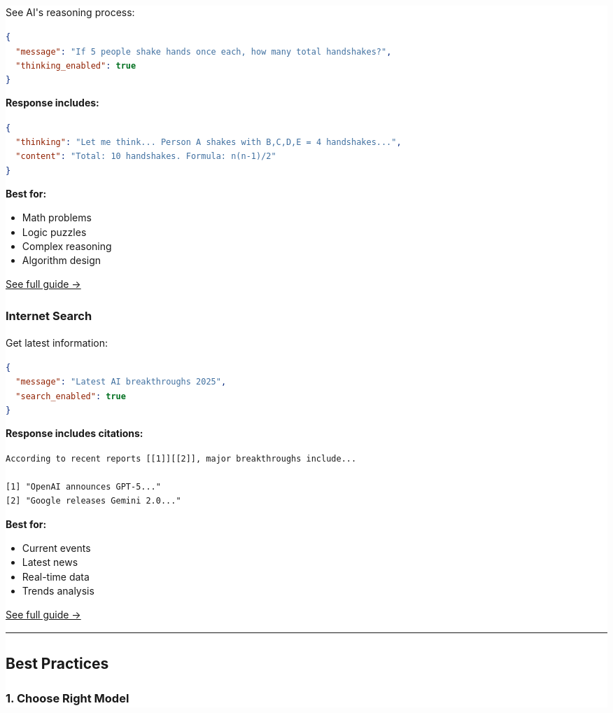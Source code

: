 See AI's reasoning process:

```json
{
  "message": "If 5 people shake hands once each, how many total handshakes?",
  "thinking_enabled": true
}
```

**Response includes:**
```json
{
  "thinking": "Let me think... Person A shakes with B,C,D,E = 4 handshakes...",
  "content": "Total: 10 handshakes. Formula: n(n-1)/2"
}
```

**Best for:**
- Math problems
- Logic puzzles
- Complex reasoning
- Algorithm design

[See full guide →](./docs/THINKING_AND_SEARCH.md)

### Internet Search

Get latest information:

```json
{
  "message": "Latest AI breakthroughs 2025",
  "search_enabled": true
}
```

**Response includes citations:**
```
According to recent reports [[1]][[2]], major breakthroughs include...

[1] "OpenAI announces GPT-5..."
[2] "Google releases Gemini 2.0..."
```

**Best for:**
- Current events
- Latest news
- Real-time data
- Trends analysis

[See full guide →](./docs/THINKING_AND_SEARCH.md)

---

## Best Practices

### 1. Choose Right Model
